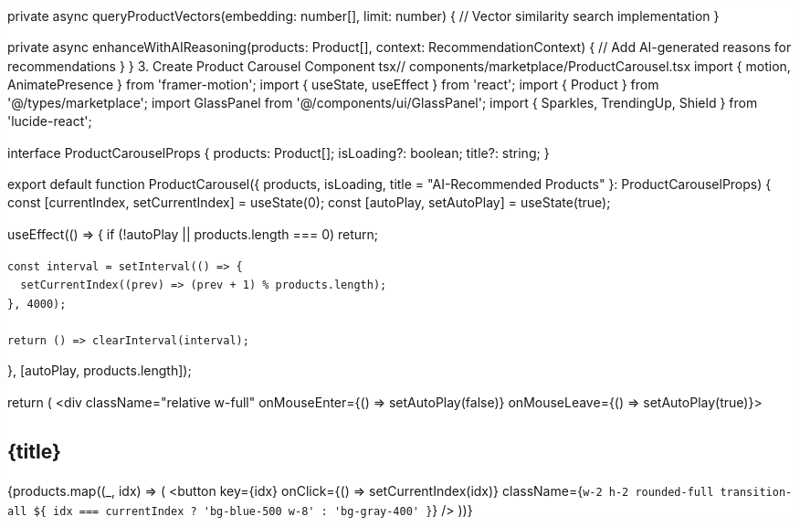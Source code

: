   private async queryProductVectors(embedding: number[], limit: number) {
    // Vector similarity search implementation
  }

  private async enhanceWithAIReasoning(products: Product[], context: RecommendationContext) {
    // Add AI-generated reasons for recommendations
  }
}
3. Create Product Carousel Component
tsx// components/marketplace/ProductCarousel.tsx
import { motion, AnimatePresence } from 'framer-motion';
import { useState, useEffect } from 'react';
import { Product } from '@/types/marketplace';
import GlassPanel from '@/components/ui/GlassPanel';
import { Sparkles, TrendingUp, Shield } from 'lucide-react';

interface ProductCarouselProps {
  products: Product[];
  isLoading?: boolean;
  title?: string;
}

export default function ProductCarousel({ 
  products, 
  isLoading, 
  title = "AI-Recommended Products" 
}: ProductCarouselProps) {
  const [currentIndex, setCurrentIndex] = useState(0);
  const [autoPlay, setAutoPlay] = useState(true);

  useEffect(() => {
    if (!autoPlay || products.length === 0) return;
    
    const interval = setInterval(() => {
      setCurrentIndex((prev) => (prev + 1) % products.length);
    }, 4000);

    return () => clearInterval(interval);
  }, [autoPlay, products.length]);

  return (
    <div className="relative w-full" onMouseEnter={() => setAutoPlay(false)} onMouseLeave={() => setAutoPlay(true)}>
      <div className="flex items-center justify-between mb-6">
        <h2 className="text-2xl font-bold flex items-center gap-2">
          <Sparkles className="w-6 h-6 text-blue-500" />
          {title}
        </h2>
        <div className="flex gap-2">
          {products.map((_, idx) => (
            <button
              key={idx}
              onClick={() => setCurrentIndex(idx)}
              className={`w-2 h-2 rounded-full transition-all ${
                idx === currentIndex ? 'bg-blue-500 w-8' : 'bg-gray-400'
              }`}
            />
          ))}
        </div>
      </div>
